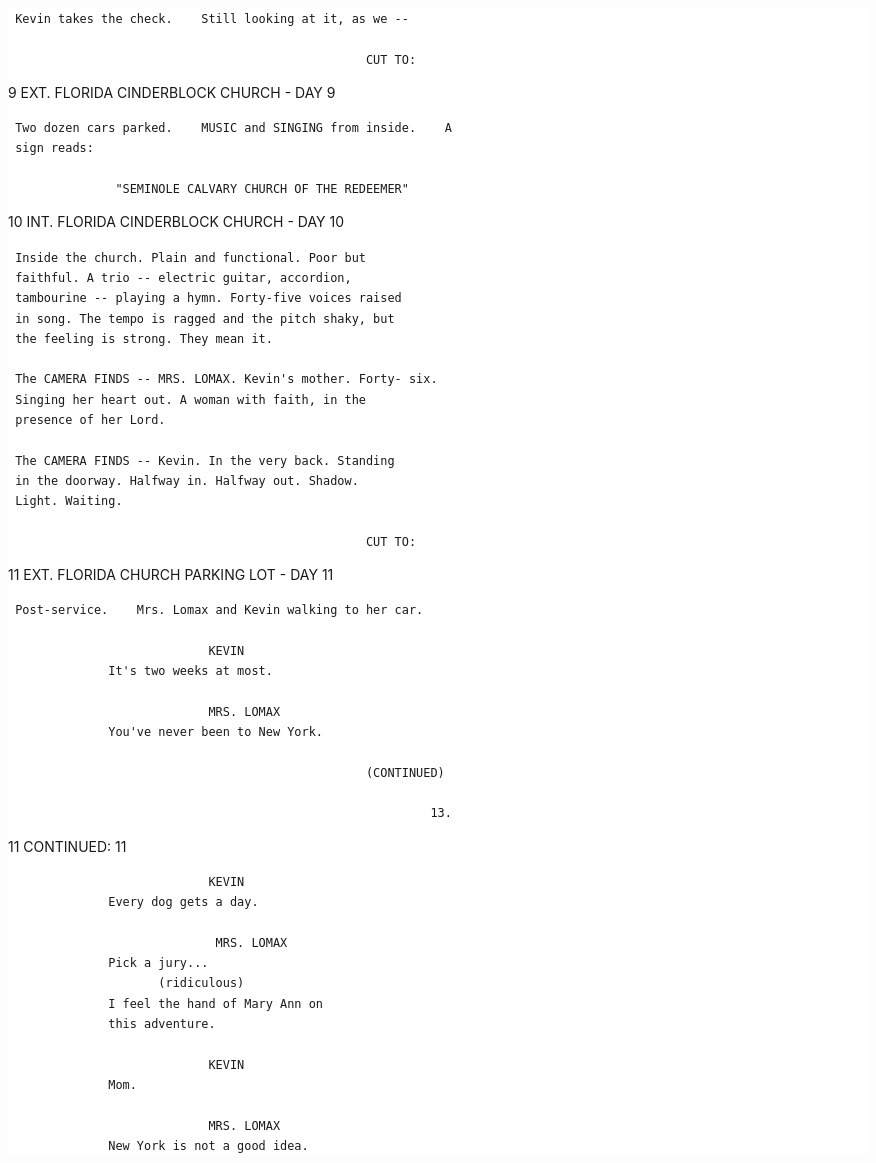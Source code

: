      Kevin takes the check.    Still looking at it, as we --

                                                      CUT TO:


9    EXT. FLORIDA CINDERBLOCK CHURCH - DAY                            9

     Two dozen cars parked.    MUSIC and SINGING from inside.    A
     sign reads:

                   "SEMINOLE CALVARY CHURCH OF THE REDEEMER"


10   INT. FLORIDA CINDERBLOCK CHURCH - DAY                            10

     Inside the church. Plain and functional. Poor but
     faithful. A trio -- electric guitar, accordion,
     tambourine -- playing a hymn. Forty-five voices raised
     in song. The tempo is ragged and the pitch shaky, but
     the feeling is strong. They mean it.

     The CAMERA FINDS -- MRS. LOMAX. Kevin's mother. Forty- six.
     Singing her heart out. A woman with faith, in the
     presence of her Lord.

     The CAMERA FINDS -- Kevin. In the very back. Standing
     in the doorway. Halfway in. Halfway out. Shadow.
     Light. Waiting.

                                                      CUT TO:


11   EXT. FLORIDA CHURCH PARKING LOT - DAY                            11

     Post-service.    Mrs. Lomax and Kevin walking to her car.

                                KEVIN
                  It's two weeks at most.

                                MRS. LOMAX
                  You've never been to New York.

                                                      (CONTINUED)

                                                               13.

11   CONTINUED:                                                      11

                                KEVIN
                  Every dog gets a day.

                                 MRS. LOMAX
                  Pick a jury...
                         (ridiculous)
                  I feel the hand of Mary Ann on
                  this adventure.

                                KEVIN
                  Mom.

                                MRS. LOMAX
                  New York is not a good idea.
